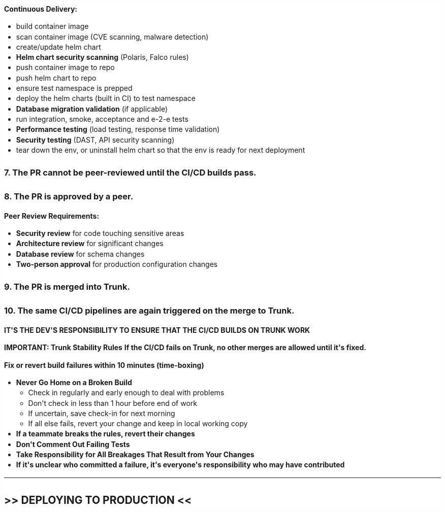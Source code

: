 **Continuous Delivery:**
- build container image
- scan container image (CVE scanning, malware detection)
- create/update helm chart
- **Helm chart security scanning** (Polaris, Falco rules)
- push container image to repo
- push helm chart to repo
- ensure test namespace is prepped
- deploy the helm charts (built in CI) to test namespace
- **Database migration validation** (if applicable)
- run integration, smoke, acceptance and e-2-e tests
- **Performance testing** (load testing, response time validation)
- **Security testing** (DAST, API security scanning)
- tear down the env, or uninstall helm chart so that the env is ready for next deployment

### 7. The PR cannot be peer-reviewed until the CI/CD builds pass.

### 8. The PR is approved by a peer.
**Peer Review Requirements:**
- **Security review** for code touching sensitive areas
- **Architecture review** for significant changes
- **Database review** for schema changes
- **Two-person approval** for production configuration changes

### 9. The PR is merged into Trunk.

### 10. The same CI/CD pipelines are again triggered on the merge to Trunk.

**IT'S THE DEV'S RESPONSIBILITY TO ENSURE THAT THE CI/CD BUILDS ON TRUNK WORK**

**IMPORTANT: Trunk Stability Rules**
**If the CI/CD fails on Trunk, no other merges are allowed until it's fixed.**

**Fix or revert build failures within 10 minutes (time-boxing)**
- **Never Go Home on a Broken Build**
  - Check in regularly and early enough to deal with problems
  - Don't check in less than 1 hour before end of work
  - If uncertain, save check-in for next morning
  - If all else fails, revert your change and keep in local working copy
- **If a teammate breaks the rules, revert their changes**
- **Don't Comment Out Failing Tests**
- **Take Responsibility for All Breakages That Result from Your Changes**
- **If it's unclear who committed a failure, it's everyone's responsibility who may have contributed**

---

## >> DEPLOYING TO PRODUCTION <<
